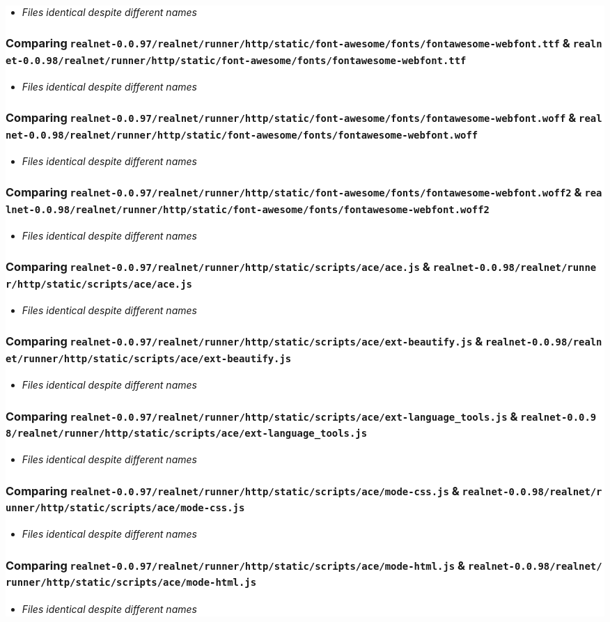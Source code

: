  * *Files identical despite different names*

### Comparing `realnet-0.0.97/realnet/runner/http/static/font-awesome/fonts/fontawesome-webfont.ttf` & `realnet-0.0.98/realnet/runner/http/static/font-awesome/fonts/fontawesome-webfont.ttf`

 * *Files identical despite different names*

### Comparing `realnet-0.0.97/realnet/runner/http/static/font-awesome/fonts/fontawesome-webfont.woff` & `realnet-0.0.98/realnet/runner/http/static/font-awesome/fonts/fontawesome-webfont.woff`

 * *Files identical despite different names*

### Comparing `realnet-0.0.97/realnet/runner/http/static/font-awesome/fonts/fontawesome-webfont.woff2` & `realnet-0.0.98/realnet/runner/http/static/font-awesome/fonts/fontawesome-webfont.woff2`

 * *Files identical despite different names*

### Comparing `realnet-0.0.97/realnet/runner/http/static/scripts/ace/ace.js` & `realnet-0.0.98/realnet/runner/http/static/scripts/ace/ace.js`

 * *Files identical despite different names*

### Comparing `realnet-0.0.97/realnet/runner/http/static/scripts/ace/ext-beautify.js` & `realnet-0.0.98/realnet/runner/http/static/scripts/ace/ext-beautify.js`

 * *Files identical despite different names*

### Comparing `realnet-0.0.97/realnet/runner/http/static/scripts/ace/ext-language_tools.js` & `realnet-0.0.98/realnet/runner/http/static/scripts/ace/ext-language_tools.js`

 * *Files identical despite different names*

### Comparing `realnet-0.0.97/realnet/runner/http/static/scripts/ace/mode-css.js` & `realnet-0.0.98/realnet/runner/http/static/scripts/ace/mode-css.js`

 * *Files identical despite different names*

### Comparing `realnet-0.0.97/realnet/runner/http/static/scripts/ace/mode-html.js` & `realnet-0.0.98/realnet/runner/http/static/scripts/ace/mode-html.js`

 * *Files identical despite different names*
